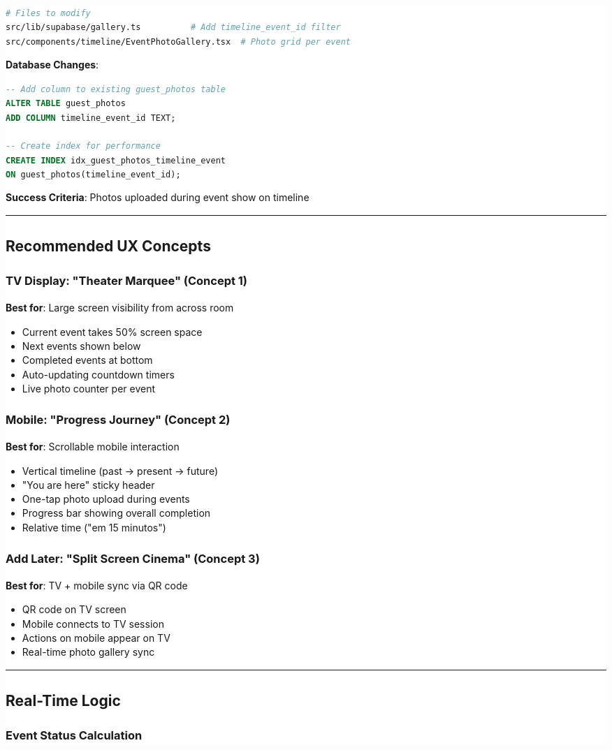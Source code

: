 ```bash
# Files to modify
src/lib/supabase/gallery.ts          # Add timeline_event_id filter
src/components/timeline/EventPhotoGallery.tsx  # Photo grid per event
```

**Database Changes**:
```sql
-- Add column to existing guest_photos table
ALTER TABLE guest_photos
ADD COLUMN timeline_event_id TEXT;

-- Create index for performance
CREATE INDEX idx_guest_photos_timeline_event
ON guest_photos(timeline_event_id);
```

**Success Criteria**: Photos uploaded during event show on timeline

---

## Recommended UX Concepts

### TV Display: "Theater Marquee" (Concept 1)
**Best for**: Large screen visibility from across room
- Current event takes 50% screen space
- Next events shown below
- Completed events at bottom
- Auto-updating countdown timers
- Live photo counter per event

### Mobile: "Progress Journey" (Concept 2)
**Best for**: Scrollable mobile interaction
- Vertical timeline (past → present → future)
- "You are here" sticky header
- One-tap photo upload during events
- Progress bar showing overall completion
- Relative time ("em 15 minutos")

### Add Later: "Split Screen Cinema" (Concept 3)
**Best for**: TV + mobile sync via QR code
- QR code on TV screen
- Mobile connects to TV session
- Actions on mobile appear on TV
- Real-time photo gallery sync

---

## Real-Time Logic

### Event Status Calculation
